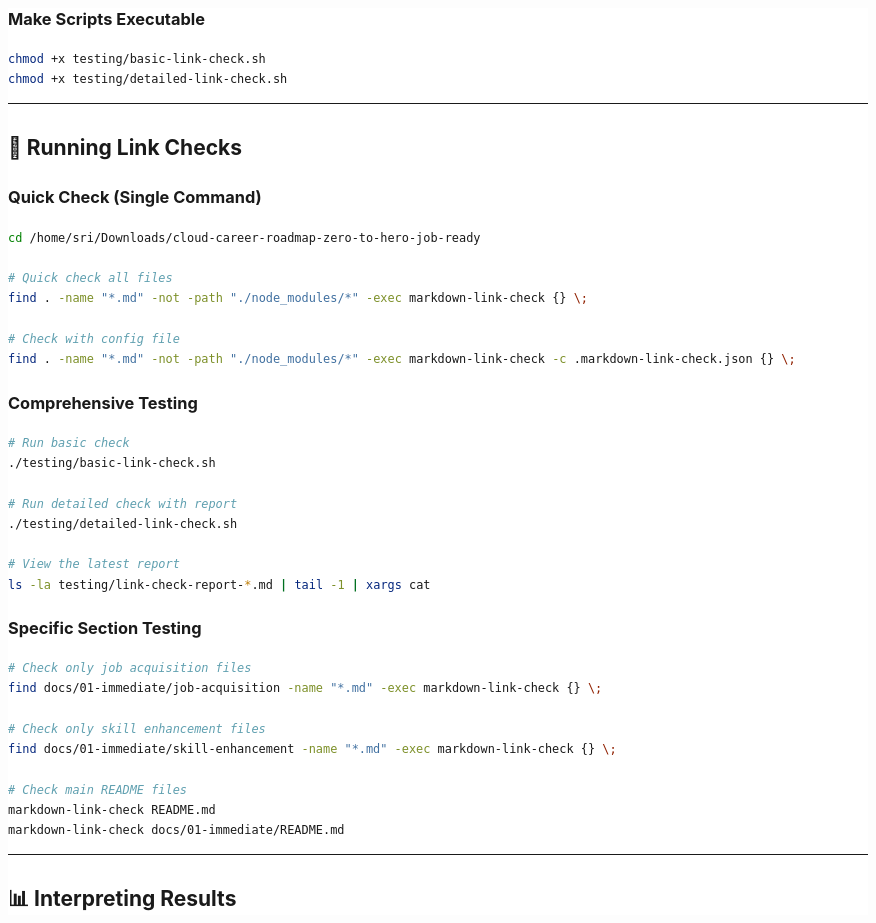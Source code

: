 ### **Make Scripts Executable**
```bash
chmod +x testing/basic-link-check.sh
chmod +x testing/detailed-link-check.sh
```

---

## 🎯 Running Link Checks

### **Quick Check (Single Command)**
```bash
cd /home/sri/Downloads/cloud-career-roadmap-zero-to-hero-job-ready

# Quick check all files
find . -name "*.md" -not -path "./node_modules/*" -exec markdown-link-check {} \;

# Check with config file
find . -name "*.md" -not -path "./node_modules/*" -exec markdown-link-check -c .markdown-link-check.json {} \;
```

### **Comprehensive Testing**
```bash
# Run basic check
./testing/basic-link-check.sh

# Run detailed check with report
./testing/detailed-link-check.sh

# View the latest report
ls -la testing/link-check-report-*.md | tail -1 | xargs cat
```

### **Specific Section Testing**
```bash
# Check only job acquisition files
find docs/01-immediate/job-acquisition -name "*.md" -exec markdown-link-check {} \;

# Check only skill enhancement files
find docs/01-immediate/skill-enhancement -name "*.md" -exec markdown-link-check {} \;

# Check main README files
markdown-link-check README.md
markdown-link-check docs/01-immediate/README.md
```

---

## 📊 Interpreting Results
